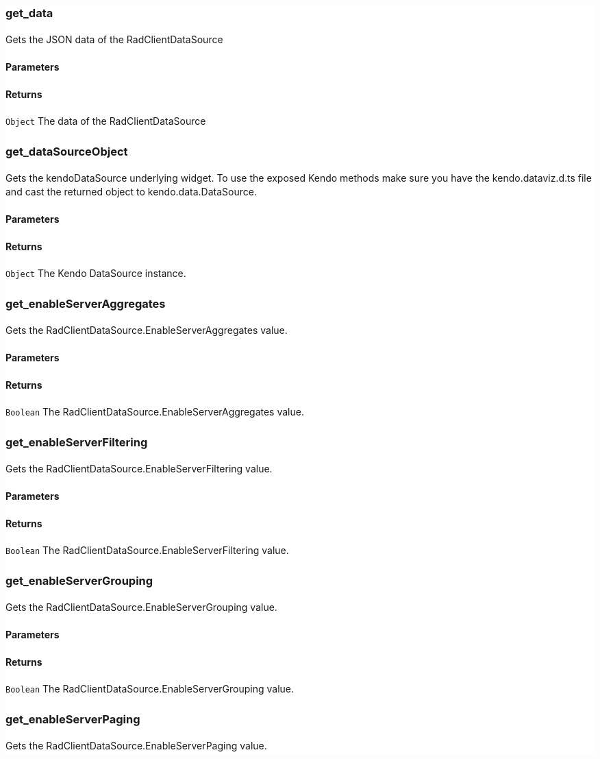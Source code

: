 ### get_data

Gets the JSON data of the RadClientDataSource

#### Parameters

#### Returns

`Object` The data of the RadClientDataSource

### get_dataSourceObject

Gets the kendoDataSource underlying widget. 
To use the exposed Kendo methods make sure you have the kendo.dataviz.d.ts file and cast the returned object to kendo.data.DataSource.

#### Parameters

#### Returns

`Object` The Kendo DataSource instance.

### get_enableServerAggregates

Gets the RadClientDataSource.EnableServerAggregates value.

#### Parameters

#### Returns

`Boolean` The RadClientDataSource.EnableServerAggregates value.

### get_enableServerFiltering

Gets the RadClientDataSource.EnableServerFiltering value.

#### Parameters

#### Returns

`Boolean` The RadClientDataSource.EnableServerFiltering value.

### get_enableServerGrouping

Gets the RadClientDataSource.EnableServerGrouping value.

#### Parameters

#### Returns

`Boolean` The RadClientDataSource.EnableServerGrouping value.

### get_enableServerPaging

Gets the RadClientDataSource.EnableServerPaging value.
